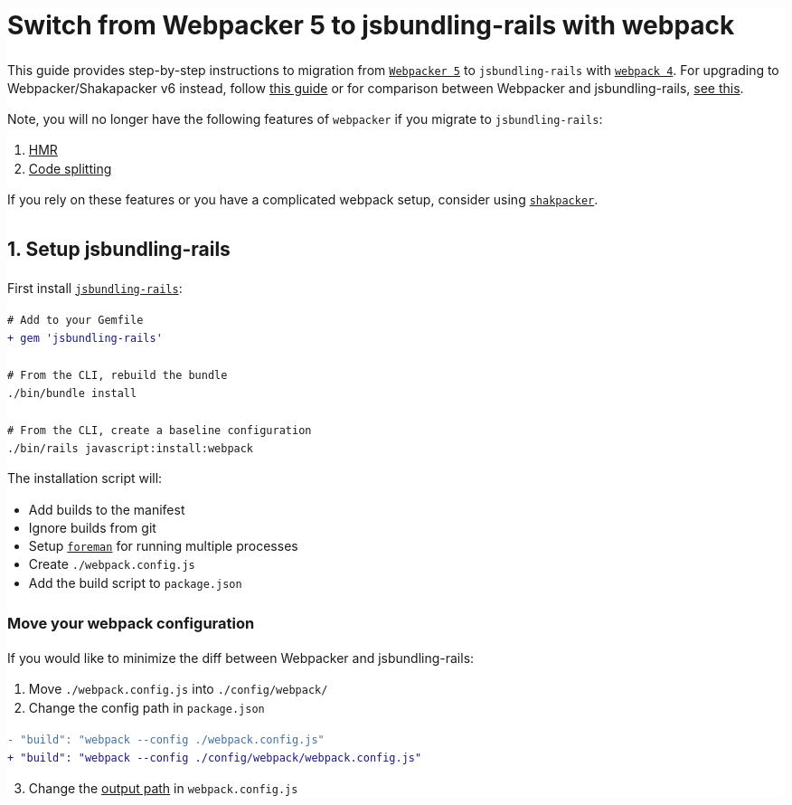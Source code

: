 # Switch from Webpacker 5 to jsbundling-rails with webpack

This guide provides step-by-step instructions to migration from [`Webpacker 5`](https://github.com/rails/webpacker/tree/5-x-stable) to `jsbundling-rails` with [`webpack 4`](https://v4.webpack.js.org/concepts/). For upgrading to Webpacker/Shakapacker v6 instead, follow [this guide](https://github.com/shakacode/shakapacker/blob/master/docs/v6_upgrade.md) or for comparison between Webpacker and jsbundling-rails, [see this](./comparison_with_webpacker.md).

Note, you will no longer have the following features of `webpacker` if you migrate to `jsbundling-rails`:

1. [HMR](https://webpack.js.org/concepts/hot-module-replacement/)
2. [Code splitting](https://webpack.js.org/guides/code-splitting/)

If you rely on these features or you have a complicated webpack setup, consider using [`shakpacker`](https://github.com/shakacode/shakapacker).

## 1. Setup jsbundling-rails

First install [`jsbundling-rails`](https://github.com/rails/jsbundling-rails):

```diff
# Add to your Gemfile
+ gem 'jsbundling-rails'

# From the CLI, rebuild the bundle
./bin/bundle install

# From the CLI, create a baseline configuration
./bin/rails javascript:install:webpack
```

The installation script will:

- Add builds to the manifest
- Ignore builds from git
- Setup [`foreman`](https://github.com/ddollar/foreman) for running multiple processes
- Create `./webpack.config.js`
- Add the build script to `package.json`

### Move your webpack configuration

If you would like to minimize the diff between Webpacker and jsbundling-rails:

1. Move `./webpack.config.js` into `./config/webpack/`
2. Change the config path in `package.json`

```diff
- "build": "webpack --config ./webpack.config.js"
+ "build": "webpack --config ./config/webpack/webpack.config.js"
```

3. Change the [output path](https://github.com/rails/jsbundling-rails/blob/main/lib/install/webpack/webpack.config.js#L13) in `webpack.config.js`
